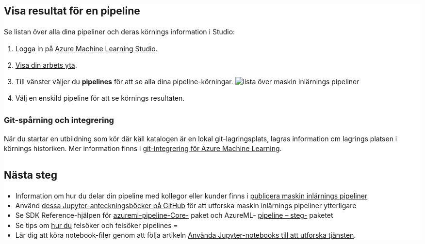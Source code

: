## <a name="view-results-of-a-pipeline"></a>Visa resultat för en pipeline

Se listan över alla dina pipeliner och deras körnings information i Studio:

1. Logga in på [Azure Machine Learning Studio](https://ml.azure.com).

1. [Visa din arbets yta](how-to-manage-workspace.md#view).

1. Till vänster väljer du **pipelines** för att se alla dina pipeline-körningar.
 ![lista över maskin inlärnings pipeliner](./media/how-to-create-your-first-pipeline/pipelines.png)
 
1. Välj en enskild pipeline för att se körnings resultaten.

### <a name="git-tracking-and-integration"></a>Git-spårning och integrering

När du startar en utbildning som kör där käll katalogen är en lokal git-lagringsplats, lagras information om lagrings platsen i körnings historiken. Mer information finns i [git-integrering för Azure Machine Learning](concept-train-model-git-integration.md).

## <a name="next-steps"></a>Nästa steg

- Information om hur du delar din pipeline med kollegor eller kunder finns i [publicera maskin inlärnings pipeliner](how-to-deploy-pipelines.md)
- Använd [dessa Jupyter-anteckningsböcker på GitHub](https://aka.ms/aml-pipeline-readme) för att utforska maskin inlärnings pipeliner ytterligare
- Se SDK Reference-hjälpen för [azureml-pipeline-Core-](/python/api/azureml-pipeline-core/?preserve-view=true&view=azure-ml-py) paket och AzureML- [pipeline – steg-](/python/api/azureml-pipeline-steps/?preserve-view=true&view=azure-ml-py) paketet
- Se tips om [hur du](how-to-debug-pipelines.md) felsöker och felsöker pipelines =
- Lär dig att köra notebook-filer genom att följa artikeln [Använda Jupyter-notebooks till att utforska tjänsten](samples-notebooks.md).